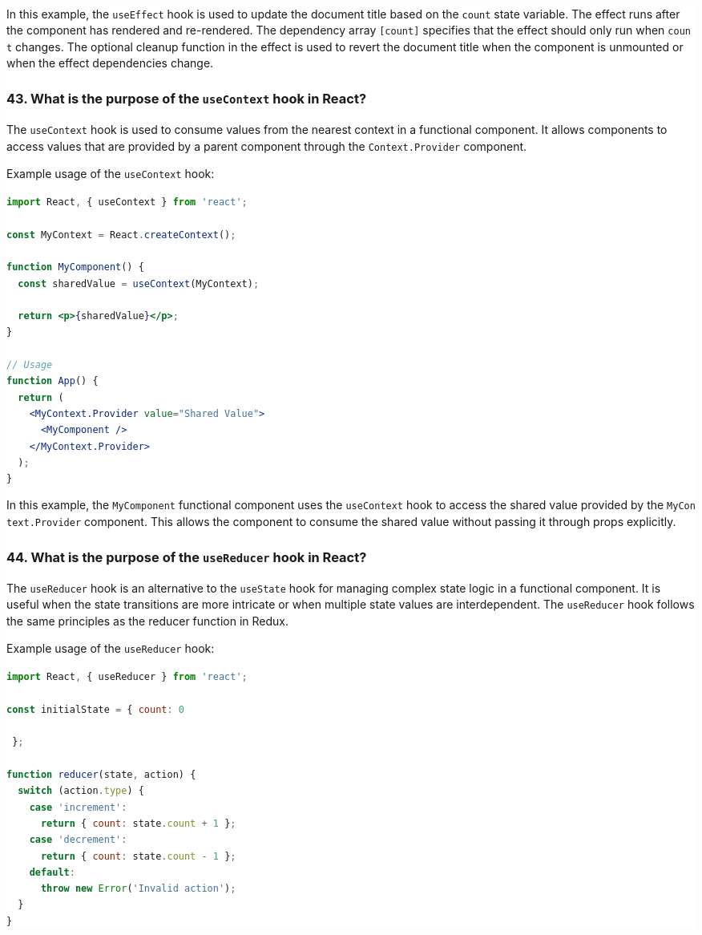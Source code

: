 In this example, the `useEffect` hook is used to update the document title based on the `count` state variable. The effect runs after the component has rendered and re-rendered. The dependency array `[count]` specifies that the effect should only run when `count` changes. The optional cleanup function in the effect is used to revert the document title when the component is unmounted or when the effect dependencies change.

### 43. What is the purpose of the `useContext` hook in React?

The `useContext` hook is used to consume values from the nearest context in a functional component. It allows components to access values that are provided by a parent component through the `Context.Provider` component.

Example usage of the `useContext` hook:
```jsx
import React, { useContext } from 'react';

const MyContext = React.createContext();

function MyComponent() {
  const sharedValue = useContext(MyContext);

  return <p>{sharedValue}</p>;
}

// Usage
function App() {
  return (
    <MyContext.Provider value="Shared Value">
      <MyComponent />
    </MyContext.Provider>
  );
}
```

In this example, the `MyComponent` functional component uses the `useContext` hook to access the shared value provided by the `MyContext.Provider` component. This allows the component to consume the shared value without passing it through props explicitly.

### 44. What is the purpose of the `useReducer` hook in React?

The `useReducer` hook is an alternative to the `useState` hook for managing complex state logic in a functional component. It is useful when the state transitions are more intricate or when multiple state values are interdependent. The `useReducer` hook follows the same principles as the reducer function in Redux.

Example usage of the `useReducer` hook:
```jsx
import React, { useReducer } from 'react';

const initialState = { count: 0

 };

function reducer(state, action) {
  switch (action.type) {
    case 'increment':
      return { count: state.count + 1 };
    case 'decrement':
      return { count: state.count - 1 };
    default:
      throw new Error('Invalid action');
  }
}

```